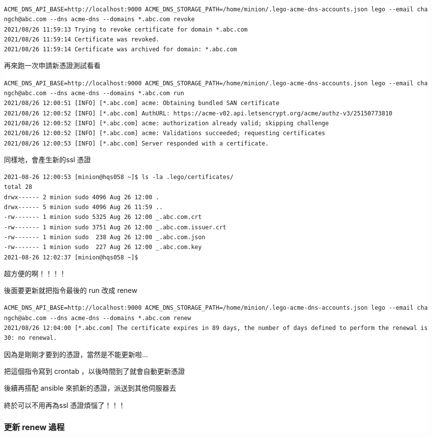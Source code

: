 ```
ACME_DNS_API_BASE=http://localhost:9000 ACME_DNS_STORAGE_PATH=/home/minion/.lego-acme-dns-accounts.json lego --email changch@abc.com --dns acme-dns --domains *.abc.com revoke
2021/08/26 11:59:13 Trying to revoke certificate for domain *.abc.com
2021/08/26 11:59:14 Certificate was revoked.
2021/08/26 11:59:14 Certificate was archived for domain: *.abc.com

```

再來跑一次申請新憑證測試看看

```
ACME_DNS_API_BASE=http://localhost:9000 ACME_DNS_STORAGE_PATH=/home/minion/.lego-acme-dns-accounts.json lego --email changch@abc.com --dns acme-dns --domains *.abc.com run
2021/08/26 12:00:51 [INFO] [*.abc.com] acme: Obtaining bundled SAN certificate
2021/08/26 12:00:52 [INFO] [*.abc.com] AuthURL: https://acme-v02.api.letsencrypt.org/acme/authz-v3/25150773810
2021/08/26 12:00:52 [INFO] [*.abc.com] acme: authorization already valid; skipping challenge
2021/08/26 12:00:52 [INFO] [*.abc.com] acme: Validations succeeded; requesting certificates
2021/08/26 12:00:53 [INFO] [*.abc.com] Server responded with a certificate.
```

同樣地，會產生新的ssl 憑證

```
2021-08-26 12:00:53 [minion@hqs058 ~]$ ls -la .lego/certificates/
total 28
drwx------ 2 minion sudo 4096 Aug 26 12:00 .
drwx------ 5 minion sudo 4096 Aug 26 11:59 ..
-rw------- 1 minion sudo 5325 Aug 26 12:00 _.abc.com.crt
-rw------- 1 minion sudo 3751 Aug 26 12:00 _.abc.com.issuer.crt
-rw------- 1 minion sudo  238 Aug 26 12:00 _.abc.com.json
-rw------- 1 minion sudo  227 Aug 26 12:00 _.abc.com.key
2021-08-26 12:02:37 [minion@hqs058 ~]$ 
```

超方便的啊！！！！

後面要更新就把指令最後的 run 改成 renew

```
ACME_DNS_API_BASE=http://localhost:9000 ACME_DNS_STORAGE_PATH=/home/minion/.lego-acme-dns-accounts.json lego --email changch@abc.com --dns acme-dns --domains *.abc.com renew
2021/08/26 12:04:00 [*.abc.com] The certificate expires in 89 days, the number of days defined to perform the renewal is 30: no renewal.
```



因為是剛剛才要到的憑證，當然是不能更新啦...

把這個指令寫到 crontab ，以後時間到了就會自動更新憑證

後續再搭配 ansible 來抓新的憑證，派送到其他伺服器去

終於可以不用再為ssl 憑證煩惱了！！！

### 更新 renew 過程
